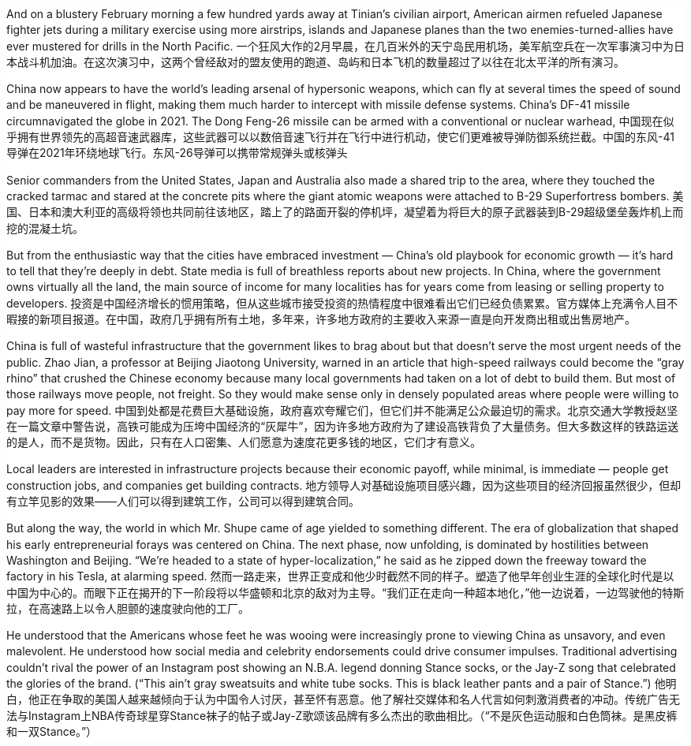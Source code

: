 And on a blustery February morning a few hundred yards away at Tinian’s civilian airport, American airmen refueled Japanese fighter jets during a military exercise using more airstrips, islands and Japanese planes than the two enemies-turned-allies have ever mustered for drills in the North Pacific.
一个狂风大作的2月早晨，在几百米外的天宁岛民用机场，美军航空兵在一次军事演习中为日本战斗机加油。在这次演习中，这两个曾经敌对的盟友使用的跑道、岛屿和日本飞机的数量超过了以往在北太平洋的所有演习。

China now appears to have the world’s leading arsenal of hypersonic weapons, which can fly at several times the speed of sound and be maneuvered in flight, making them much harder to intercept with missile defense systems. China’s DF-41 missile circumnavigated the globe in 2021. The Dong Feng-26 missile can be armed with a conventional or nuclear warhead,
中国现在似乎拥有世界领先的高超音速武器库，这些武器可以以数倍音速飞行并在飞行中进行机动，使它们更难被导弹防御系统拦截。中国的东风-41导弹在2021年环绕地球飞行。东风-26导弹可以携带常规弹头或核弹头

Senior commanders from the United States, Japan and Australia also made a shared trip to the area, where they touched the cracked tarmac and stared at the concrete pits where the giant atomic weapons were attached to B-29 Superfortress bombers.
美国、日本和澳大利亚的高级将领也共同前往该地区，踏上了的路面开裂的停机坪，凝望着为将巨大的原子武器装到B-29超级堡垒轰炸机上而挖的混凝土坑。

But from the enthusiastic way that the cities have embraced investment — China’s old playbook for economic growth — it’s hard to tell that they’re deeply in debt. State media is full of breathless reports about new projects. In China, where the government owns virtually all the land, the main source of income for many localities has for years come from leasing or selling property to developers. 
投资是中国经济增长的惯用策略，但从这些城市接受投资的热情程度中很难看出它们已经负债累累。官方媒体上充满令人目不暇接的新项目报道。在中国，政府几乎拥有所有土地，多年来，许多地方政府的主要收入来源一直是向开发商出租或出售房地产。

China is full of wasteful infrastructure that the government likes to brag about but that doesn’t serve the most urgent needs of the public. Zhao Jian, a professor at Beijing Jiaotong University, warned in an article that high-speed railways could become the “gray rhino” that crushed the Chinese economy because many local governments had taken on a lot of debt to build them. But most of those railways move people, not freight. So they would make sense only in densely populated areas where people were willing to pay more for speed.
中国到处都是花费巨大基础设施，政府喜欢夸耀它们，但它们并不能满足公众最迫切的需求。北京交通大学教授赵坚在一篇文章中警告说，高铁可能成为压垮中国经济的“灰犀牛”，因为许多地方政府为了建设高铁背负了大量债务。但大多数这样的铁路运送的是人，而不是货物。因此，只有在人口密集、人们愿意为速度花更多钱的地区，它们才有意义。

Local leaders are interested in infrastructure projects because their economic payoff, while minimal, is immediate — people get construction jobs, and companies get building contracts. 
地方领导人对基础设施项目感兴趣，因为这些项目的经济回报虽然很少，但却有立竿见影的效果——人们可以得到建筑工作，公司可以得到建筑合同。

But along the way, the world in which Mr. Shupe came of age yielded to something different. The era of globalization that shaped his early entrepreneurial forays was centered on China. The next phase, now unfolding, is dominated by hostilities between Washington and Beijing. “We’re headed to a state of hyper-localization,” he said as he zipped down the freeway toward the factory in his Tesla, at alarming speed. 
然而一路走来，世界正变成和他少时截然不同的样子。塑造了他早年创业生涯的全球化时代是以中国为中心的。而眼下正在揭开的下一阶段将以华盛顿和北京的敌对为主导。“我们正在走向一种超本地化，”他一边说着，一边驾驶他的特斯拉，在高速路上以令人胆颤的速度驶向他的工厂。

He understood that the Americans whose feet he was wooing were increasingly prone to viewing China as unsavory, and even malevolent. He understood how social media and celebrity endorsements could drive consumer impulses. Traditional advertising couldn’t rival the power of an Instagram post showing an N.B.A. legend donning Stance socks, or the Jay-Z song that celebrated the glories of the brand. (“This ain’t gray sweatsuits and white tube socks. This is black leather pants and a pair of Stance.”)
他明白，他正在争取的美国人越来越倾向于认为中国令人讨厌，甚至怀有恶意。他了解社交媒体和名人代言如何刺激消费者的冲动。传统广告无法与Instagram上NBA传奇球星穿Stance袜子的帖子或Jay-Z歌颂该品牌有多么杰出的歌曲相比。（“不是灰色运动服和白色筒袜。是黑皮裤和一双Stance。”）
